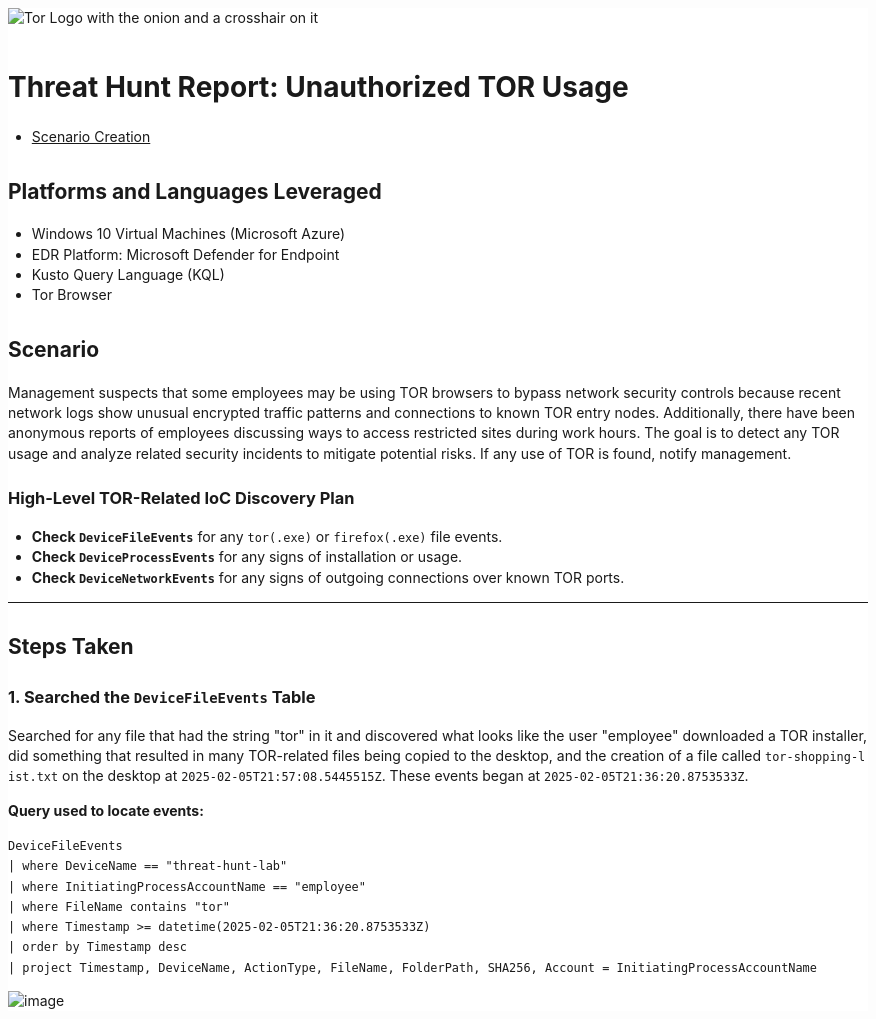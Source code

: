 <img width="400" src="https://github.com/user-attachments/assets/44bac428-01bb-4fe9-9d85-96cba7698bee" alt="Tor Logo with the onion and a crosshair on it"/>

# Threat Hunt Report: Unauthorized TOR Usage
- [Scenario Creation](https://github.com/chrisreddy1/threat-hunting-scenario-tor/blob/main/threat-hunting-scenario-tor-event-creation.md)

## Platforms and Languages Leveraged
- Windows 10 Virtual Machines (Microsoft Azure)
- EDR Platform: Microsoft Defender for Endpoint
- Kusto Query Language (KQL)
- Tor Browser

##  Scenario

Management suspects that some employees may be using TOR browsers to bypass network security controls because recent network logs show unusual encrypted traffic patterns and connections to known TOR entry nodes. Additionally, there have been anonymous reports of employees discussing ways to access restricted sites during work hours. The goal is to detect any TOR usage and analyze related security incidents to mitigate potential risks. If any use of TOR is found, notify management.

### High-Level TOR-Related IoC Discovery Plan

- **Check `DeviceFileEvents`** for any `tor(.exe)` or `firefox(.exe)` file events.
- **Check `DeviceProcessEvents`** for any signs of installation or usage.
- **Check `DeviceNetworkEvents`** for any signs of outgoing connections over known TOR ports.

---

## Steps Taken

### 1. Searched the `DeviceFileEvents` Table

Searched for any file that had the string "tor" in it and discovered what looks like the user "employee" downloaded a TOR installer, did something that resulted in many TOR-related files being copied to the desktop, and the creation of a file called `tor-shopping-list.txt` on the desktop at `2025-02-05T21:57:08.5445515Z`. These events began at `2025-02-05T21:36:20.8753533Z`.

**Query used to locate events:**

```kql
DeviceFileEvents
| where DeviceName == "threat-hunt-lab"
| where InitiatingProcessAccountName == "employee"
| where FileName contains "tor"
| where Timestamp >= datetime(2025-02-05T21:36:20.8753533Z)
| order by Timestamp desc
| project Timestamp, DeviceName, ActionType, FileName, FolderPath, SHA256, Account = InitiatingProcessAccountName
```
![image](https://github.com/user-attachments/assets/d0bf7915-5078-4dec-a463-78d89f6aa449)
